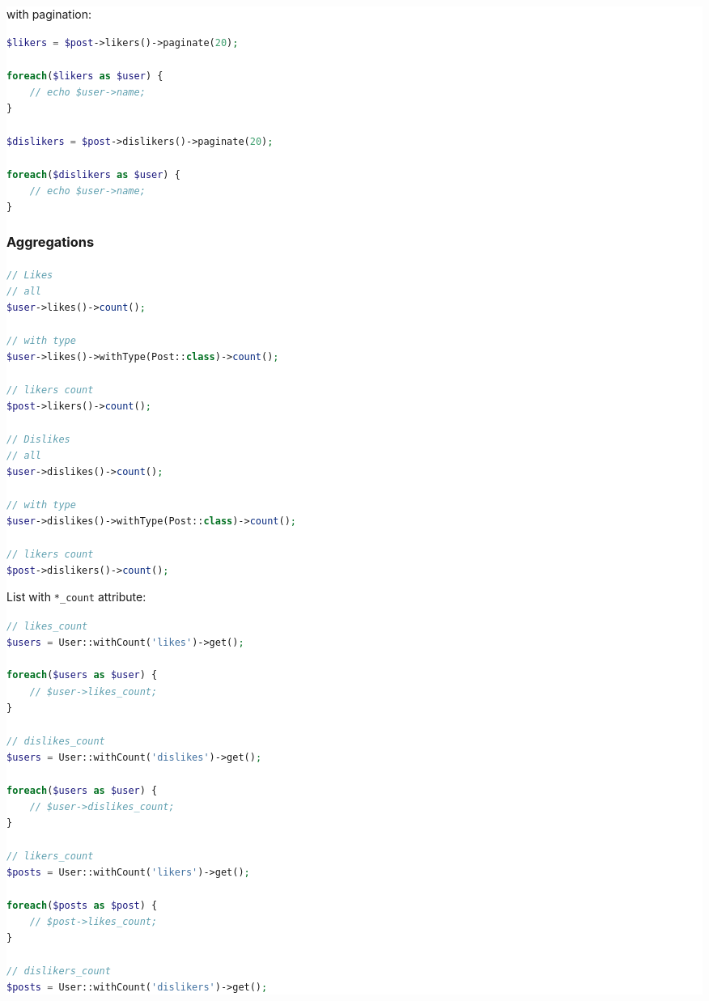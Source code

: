 with pagination:

```php
$likers = $post->likers()->paginate(20);

foreach($likers as $user) {
    // echo $user->name;
}

$dislikers = $post->dislikers()->paginate(20);

foreach($dislikers as $user) {
    // echo $user->name;
}
```

### Aggregations

```php
// Likes
// all
$user->likes()->count();

// with type
$user->likes()->withType(Post::class)->count();

// likers count
$post->likers()->count();

// Dislikes
// all
$user->dislikes()->count();

// with type
$user->dislikes()->withType(Post::class)->count();

// likers count
$post->dislikers()->count();
```

List with `*_count` attribute:

```php
// likes_count
$users = User::withCount('likes')->get();

foreach($users as $user) {
    // $user->likes_count;
}

// dislikes_count
$users = User::withCount('dislikes')->get();

foreach($users as $user) {
    // $user->dislikes_count;
}

// likers_count
$posts = User::withCount('likers')->get();

foreach($posts as $post) {
    // $post->likes_count;
}

// dislikers_count
$posts = User::withCount('dislikers')->get();
```